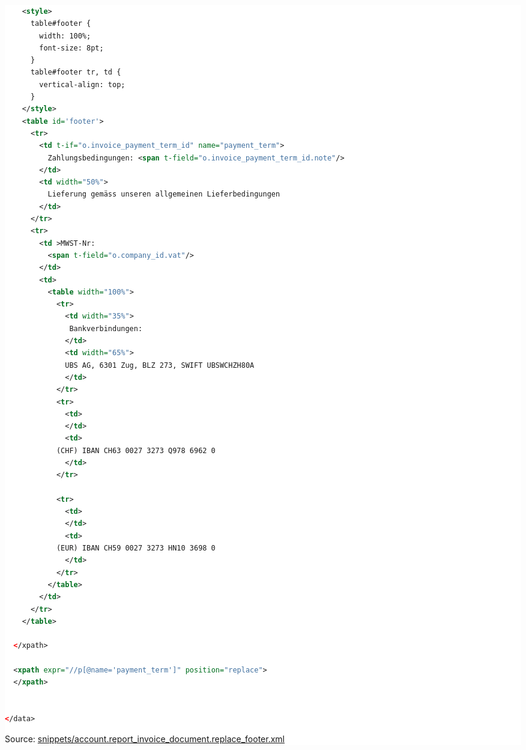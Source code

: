 ```xml
    <style>
      table#footer {
        width: 100%;
        font-size: 8pt;
      }
      table#footer tr, td {
        vertical-align: top;
      }
    </style>
    <table id='footer'>
      <tr>
        <td t-if="o.invoice_payment_term_id" name="payment_term">
          Zahlungsbedingungen: <span t-field="o.invoice_payment_term_id.note"/>
        </td>
        <td width="50%">
          Lieferung gemäss unseren allgemeinen Lieferbedingungen
        </td>
      </tr>
      <tr>
        <td >MWST-Nr: 
          <span t-field="o.company_id.vat"/>
        </td>
        <td>
          <table width="100%">
            <tr>
              <td width="35%">
               Bankverbindungen:
              </td>
              <td width="65%">
              UBS AG, 6301 Zug, BLZ 273, SWIFT UBSWCHZH80A
              </td>
            </tr>
            <tr>
              <td>
              </td>
              <td>
            (CHF) IBAN CH63 0027 3273 Q978 6962 0
              </td>
            </tr>

            <tr>
              <td>
              </td>
              <td>
            (EUR) IBAN CH59 0027 3273 HN10 3698 0
              </td>
            </tr>
          </table>
        </td>
      </tr>
    </table>
    
  </xpath>

  <xpath expr="//p[@name='payment_term']" position="replace">
  </xpath>


</data>
```
Source: [snippets/account.report_invoice_document.replace_footer.xml](https://github.com/Mint-System/Odoo-Build/tree/14.0/snippets/account.report_invoice_document.replace_footer.xml)
